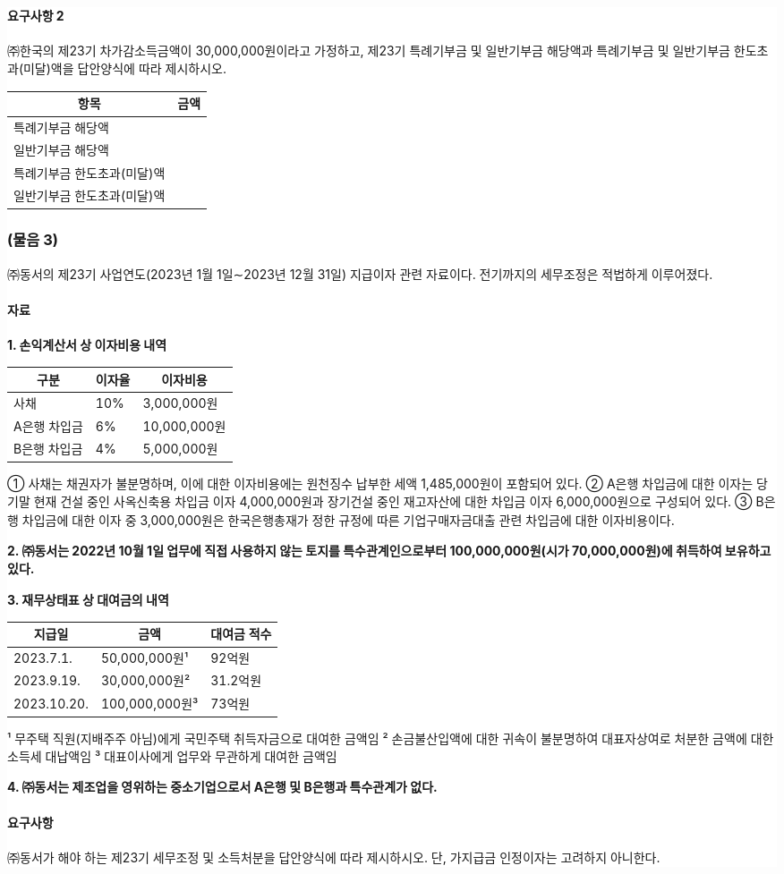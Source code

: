 #### 요구사항 2
㈜한국의 제23기 차가감소득금액이 30,000,000원이라고 가정하고, 제23기 특례기부금 및 일반기부금 해당액과 특례기부금 및 일반기부금 한도초과(미달)액을 답안양식에 따라 제시하시오.

| 항목 | 금액 |
|------|------|
| 특례기부금 해당액 |  |
| 일반기부금 해당액 |  |
| 특례기부금 한도초과(미달)액 |  |
| 일반기부금 한도초과(미달)액 |  |

### (물음 3)
㈜동서의 제23기 사업연도(2023년 1월 1일∼2023년 12월 31일) 지급이자 관련 자료이다. 전기까지의 세무조정은 적법하게 이루어졌다.

#### 자료

**1. 손익계산서 상 이자비용 내역**

| 구분 | 이자율 | 이자비용 |
|------|--------|----------|
| 사채 | 10% | 3,000,000원 |
| A은행 차입금 | 6% | 10,000,000원 |
| B은행 차입금 | 4% | 5,000,000원 |

① 사채는 채권자가 불분명하며, 이에 대한 이자비용에는 원천징수 납부한 세액 1,485,000원이 포함되어 있다.
② A은행 차입금에 대한 이자는 당기말 현재 건설 중인 사옥신축용 차입금 이자 4,000,000원과 장기건설 중인 재고자산에 대한 차입금 이자 6,000,000원으로 구성되어 있다.
③ B은행 차입금에 대한 이자 중 3,000,000원은 한국은행총재가 정한 규정에 따른 기업구매자금대출 관련 차입금에 대한 이자비용이다.

**2. ㈜동서는 2022년 10월 1일 업무에 직접 사용하지 않는 토지를 특수관계인으로부터 100,000,000원(시가 70,000,000원)에 취득하여 보유하고 있다.**

**3. 재무상태표 상 대여금의 내역**

| 지급일 | 금액 | 대여금 적수 |
|--------|------|-------------|
| 2023.7.1. | 50,000,000원¹ | 92억원 |
| 2023.9.19. | 30,000,000원² | 31.2억원 |
| 2023.10.20. | 100,000,000원³ | 73억원 |

¹ 무주택 직원(지배주주 아님)에게 국민주택 취득자금으로 대여한 금액임
² 손금불산입액에 대한 귀속이 불분명하여 대표자상여로 처분한 금액에 대한 소득세 대납액임
³ 대표이사에게 업무와 무관하게 대여한 금액임

**4. ㈜동서는 제조업을 영위하는 중소기업으로서 A은행 및 B은행과 특수관계가 없다.**

#### 요구사항
㈜동서가 해야 하는 제23기 세무조정 및 소득처분을 답안양식에 따라 제시하시오. 단, 가지급금 인정이자는 고려하지 아니한다.

